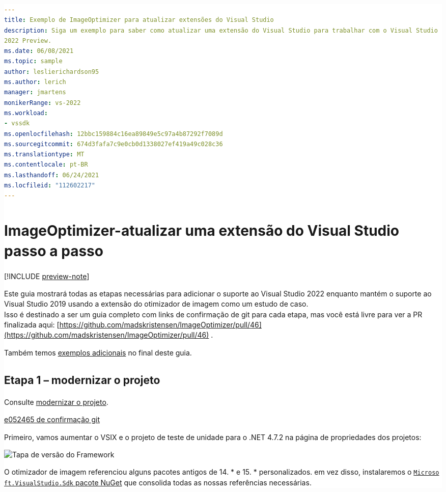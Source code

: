 ```yaml
---
title: Exemplo de ImageOptimizer para atualizar extensões do Visual Studio
description: Siga um exemplo para saber como atualizar uma extensão do Visual Studio para trabalhar com o Visual Studio 2022 Preview.
ms.date: 06/08/2021
ms.topic: sample
author: leslierichardson95
ms.author: lerich
manager: jmartens
monikerRange: vs-2022
ms.workload:
- vssdk
ms.openlocfilehash: 12bbc159884c16ea89849e5c97a4b87292f7089d
ms.sourcegitcommit: 674d3fafa7c9e0cb0d1338027ef419a49c028c36
ms.translationtype: MT
ms.contentlocale: pt-BR
ms.lasthandoff: 06/24/2021
ms.locfileid: "112602217"
---
```

# <a name="imageoptimizer---update-a-visual-studio-extension-step-by-step"></a>ImageOptimizer-atualizar uma extensão do Visual Studio passo a passo

[!INCLUDE [preview-note](../includes/preview-note.md)]

Este guia mostrará todas as etapas necessárias para adicionar o suporte ao Visual Studio 2022 enquanto mantém o suporte ao Visual Studio 2019 usando a extensão do otimizador de imagem como um estudo de caso.  
Isso é destinado a ser um guia completo com links de confirmação de git para cada etapa, mas você está livre para ver a PR finalizada aqui: [https://github.com/madskristensen/ImageOptimizer/pull/46](https://github.com/madskristensen/ImageOptimizer/pull/46) .

Também temos [exemplos adicionais](#other-samples) no final deste guia.

## <a name="step-1---modernize-the-project"></a>Etapa 1 – modernizar o projeto

Consulte [modernizar o projeto](update-visual-studio-extension.md#modernize-your-vsix-project).

[e052465 de confirmação git](https://github.com/madskristensen/ImageOptimizer/pull/46/commits/e052465f30e6bed37e6d76eac016047095e8e18b)

Primeiro, vamos aumentar o VSIX e o projeto de teste de unidade para o .NET 4.7.2 na página de propriedades dos projetos:

   ![Tapa de versão do Framework](media/samples/framework-bump.png)

O otimizador de imagem referenciou alguns pacotes antigos de 14. * e 15. * personalizados. em vez disso, instalaremos o [ `Microsoft.VisualStudio.Sdk` pacote NuGet](https://www.nuget.org/packages/microsoft.visualstudio.sdk) que consolida todas as nossas referências necessárias.
